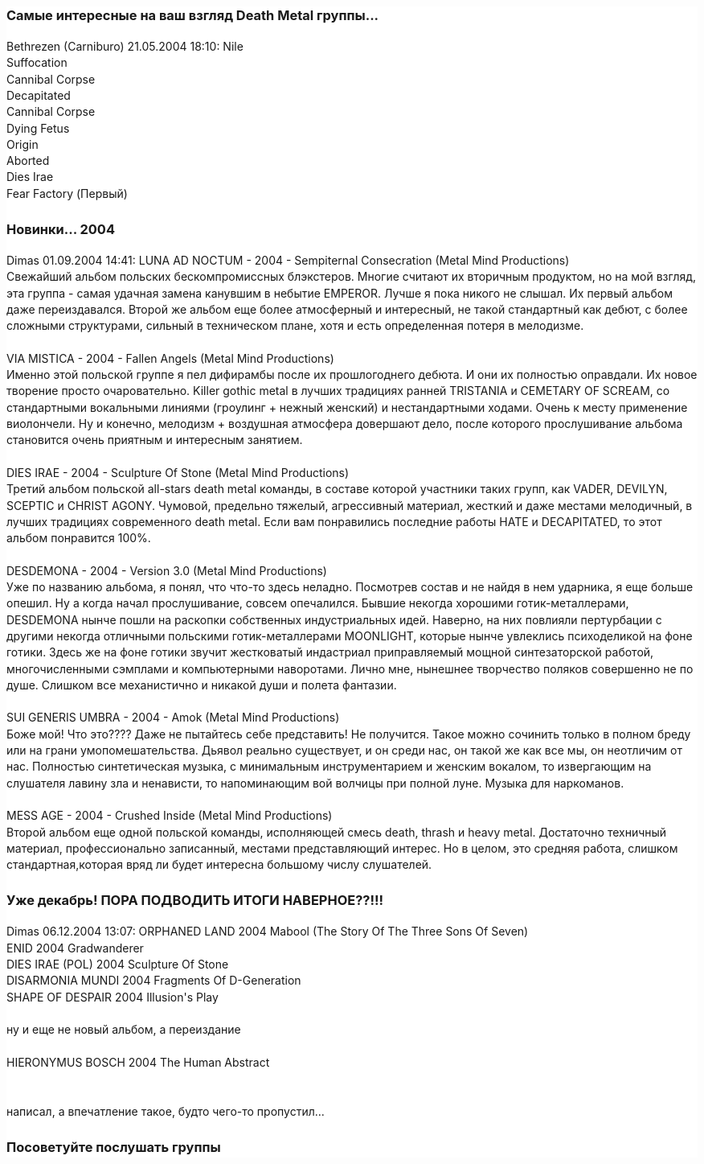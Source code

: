 ### Самые интересные на ваш взгляд Death Metal группы...

Bethrezen (Carniburo) 21.05.2004 18:10:
Nile<BR>Suffocation<BR>Cannibal Corpse<BR>Decapitated<BR>Cannibal Corpse<BR>Dying Fetus<BR>Origin<BR>Aborted<BR>Dies Irae<BR>Fear Factory (Первый)<BR>

### Новинки... 2004

Dimas 01.09.2004 14:41:
LUNA AD NOCTUM - 2004 - Sempiternal Consecration (Metal Mind Productions)<BR>Свежайший альбом польских бескомпромиссных блэкстеров. Многие считают их вторичным продуктом, но на мой взгляд, эта группа - самая удачная замена канувшим в небытие EMPEROR. Лучше я пока никого не слышал. Их первый альбом даже переиздавался. Второй же альбом еще более атмосферный и интересный, не такой стандартный как дебют, с более сложными структурами, сильный в техническом плане, хотя и есть определенная потеря в мелодизме.<BR><BR>VIA MISTICA - 2004 - Fallen Angels (Metal Mind Productions)<BR>Именно этой польской группе я пел дифирамбы после их прошлогоднего дебюта. И они их полностью оправдали. Их новое творение просто очаровательно. Killer gothic metal в лучших традициях ранней TRISTANIA и CEMETARY OF SCREAM, со стандартными вокальными линиями (гроулинг + нежный женский) и нестандартными ходами. Очень к месту применение виолончели. Ну и конечно, мелодизм + воздушная атмосфера довершают дело, после которого прослушивание альбома становится очень приятным и интересным занятием.<BR><BR>DIES IRAE - 2004 - Sculpture Of Stone (Metal Mind Productions)<BR>Третий альбом польской all-stars death metal команды, в составе которой участники таких групп, как VADER, DEVILYN, SCEPTIC и CHRIST AGONY. Чумовой, предельно тяжелый, агрессивный материал, жесткий и даже местами мелодичный, в лучших традициях современного death metal. Если вам понравились последние работы HATE и DECAPITATED, то этот альбом понравится 100%.<BR><BR>DESDEMONA - 2004 - Version 3.0 (Metal Mind Productions)<BR>Уже по названию альбома, я понял, что что-то здесь неладно. Посмотрев состав и не найдя в нем ударника, я еще больше опешил. Ну а когда начал прослушивание, совсем опечалился. Бывшие некогда хорошими готик-металлерами, DESDEMONA нынче пошли на раскопки собственных индустриальных идей. Наверно, на них повлияли пертурбации с другими некогда отличными польскими готик-металлерами MOONLIGHT, которые нынче увлеклись психоделикой на фоне готики. Здесь же на фоне готики звучит жестковатый индастриал приправляемый мощной синтезаторской работой, многочисленными сэмплами и компьютерными наворотами. Лично мне, нынешнее творчество поляков совершенно не по душе. Слишком все механистично и никакой души и полета фантазии.<BR><BR>SUI GENERIS UMBRA - 2004 - Amok (Metal Mind Productions)<BR>Боже мой! Что это???? Даже не пытайтесь себе представить! Не получится. Такое можно сочинить только в полном бреду или на грани умопомешательства. Дьявол реально существует, и он среди нас, он такой же как все мы, он неотличим от нас. Полностью синтетическая музыка, с минимальным инструментарием и женским вокалом, то извергающим на слушателя лавину зла и ненависти, то напоминающим вой волчицы при полной луне. Музыка для наркоманов.<BR><BR>MESS AGE - 2004 - Crushed Inside (Metal Mind Productions)<BR>Второй альбом еще одной польской команды, исполняющей смесь death, thrash и heavy metal. Достаточно техничный материал, профессионально записанный, местами представляющий интерес. Но в целом, это средняя работа, слишком стандартная,которая вряд ли будет интересна большому числу слушателей.

### Уже декабрь! ПОРА ПОДВОДИТЬ ИТОГИ НАВЕРНОЕ??!!!

Dimas 06.12.2004 13:07:
ORPHANED LAND	2004	Mabool (The Story Of The Three Sons Of Seven)<BR>ENID	2004	Gradwanderer <BR>DIES IRAE (POL)	2004	Sculpture Of Stone	<BR>DISARMONIA MUNDI   2004   Fragments Of D-Generation<BR>SHAPE OF DESPAIR   2004    Illusion's Play<BR><BR>ну и еще не новый альбом, а переиздание<BR><BR>HIERONYMUS BOSCH	2004	The Human Abstract	<BR><BR><BR>написал, а впечатление такое, будто чего-то пропустил...

### Посоветуйте послушать группы
